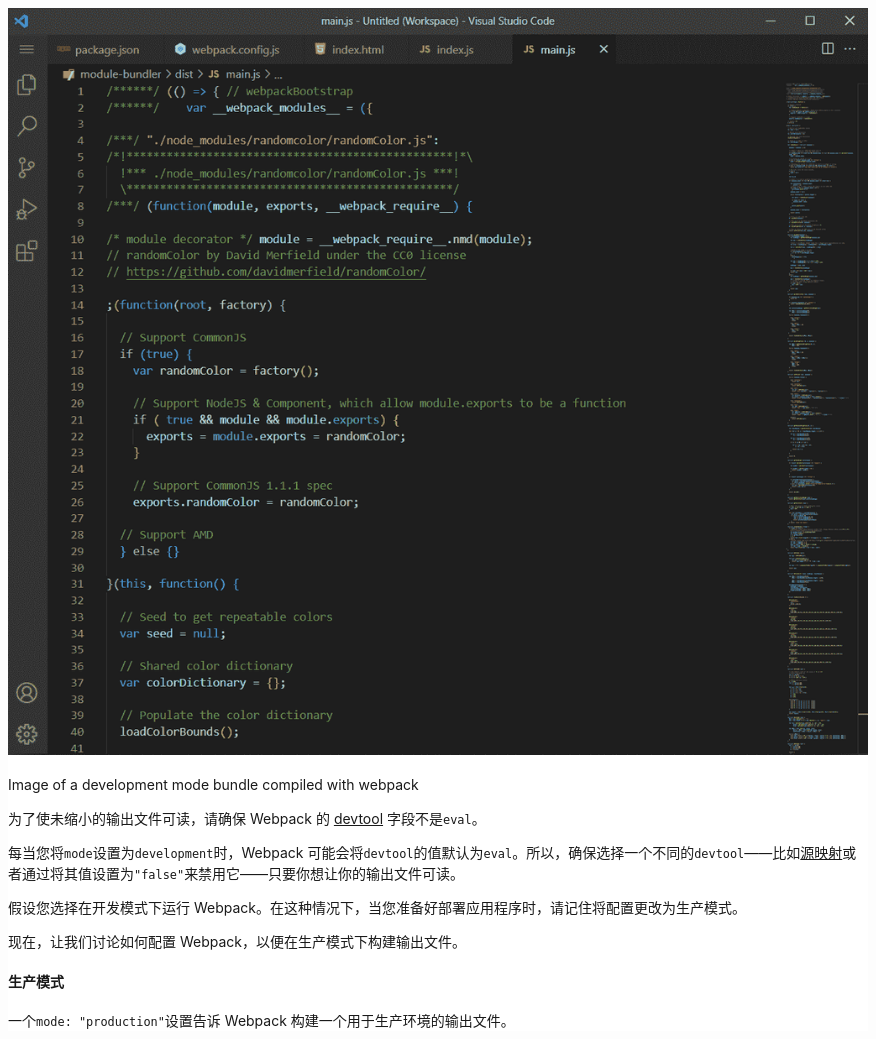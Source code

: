 ![A development mode bundle](img/6dec3e1eba5a784f35282fcd56c7c322.png)

Image of a development mode bundle compiled with webpack

为了使未缩小的输出文件可读，请确保 Webpack 的 [devtool](#devtool) 字段不是`eval`。

每当您将`mode`设置为`development`时，Webpack 可能会将`devtool`的值默认为`eval`。所以，确保选择一个不同的`devtool`——比如[源映射](https://webpack.js.org/configuration/devtool/#devtool)或者通过将其值设置为`"false"`来禁用它——只要你想让你的输出文件可读。

假设您选择在开发模式下运行 Webpack。在这种情况下，当您准备好部署应用程序时，请记住将配置更改为生产模式。

现在，让我们讨论如何配置 Webpack，以便在生产模式下构建输出文件。

#### 生产模式

一个`mode: "production"`设置告诉 Webpack 构建一个用于生产环境的输出文件。
